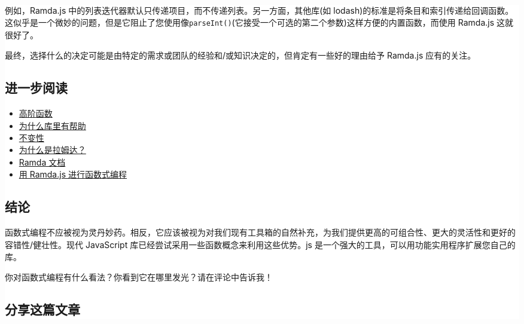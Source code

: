 例如，Ramda.js 中的列表迭代器默认只传递项目，而不传递列表。另一方面，其他库(如 lodash)的标准是将条目和索引传递给回调函数。这似乎是一个微妙的问题，但是它阻止了您使用像`parseInt()`(它接受一个可选的第二个参数)这样方便的内置函数，而使用 Ramda.js 这就很好了。

最终，选择什么的决定可能是由特定的需求或团队的经验和/或知识决定的，但肯定有一些好的理由给予 Ramda.js 应有的关注。

## 进一步阅读

*   [高阶函数](https://www.sitepoint.com/higher-order-functions-javascript/)
*   [为什么库里有帮助](https://hughfdjackson.com/javascript/why-curry-helps/)
*   [不变性](https://www.sitepoint.com/immutability-javascript/)
*   [为什么是拉姆达？](http://fr.umio.us/why-ramda/)
*   [Ramda 文档](http://ramdajs.com/docs/)
*   [用 Ramda.js 进行函数式编程](http://neiro.io/2015/09/05/functional-programming-with-ramda-js.html)

## 结论

函数式编程不应被视为灵丹妙药。相反，它应该被视为对我们现有工具箱的自然补充，为我们提供更高的可组合性、更大的灵活性和更好的容错性/健壮性。现代 JavaScript 库已经尝试采用一些函数概念来利用这些优势。js 是一个强大的工具，可以用功能实用程序扩展您自己的库。

你对函数式编程有什么看法？你看到它在哪里发光？请在评论中告诉我！

## 分享这篇文章